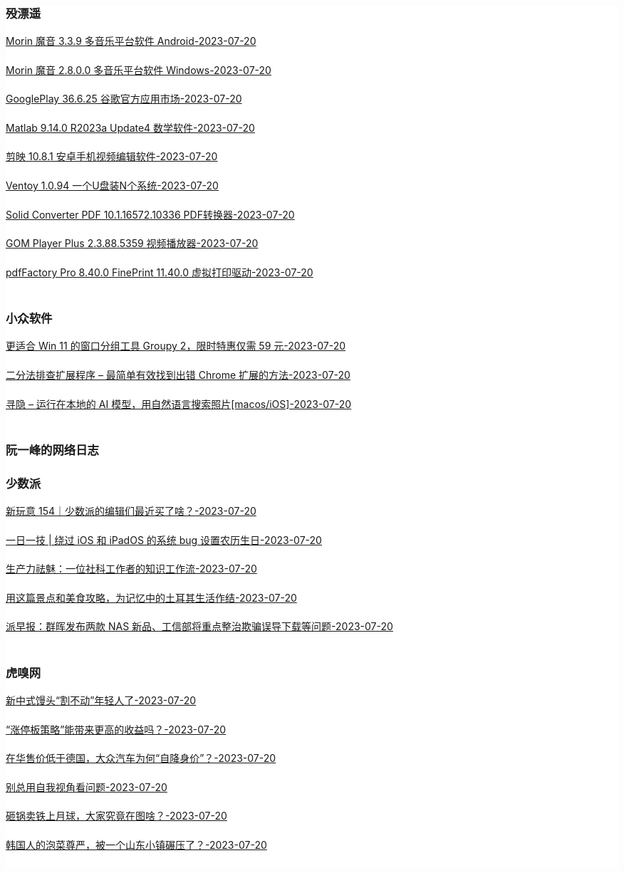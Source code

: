 



###  殁漂遥

<a target=_blank rel=nofollow href="https://www.mpyit.com/moyinapk.html" >Morin 魔音 3.3.9 多音乐平台软件 Android-2023-07-20</a><br/><br/><a target=_blank rel=nofollow href="https://www.mpyit.com/morin.html" >Morin 魔音 2.8.0.0 多音乐平台软件 Windows-2023-07-20</a><br/><br/><a target=_blank rel=nofollow href="https://www.mpyit.com/googleplay.html" >GooglePlay 36.6.25 谷歌官方应用市场-2023-07-20</a><br/><br/><a target=_blank rel=nofollow href="https://www.mpyit.com/matlab914r2023a.html" >Matlab 9.14.0 R2023a Update4 数学软件-2023-07-20</a><br/><br/><a target=_blank rel=nofollow href="https://www.mpyit.com/jianyingapk.html" >剪映 10.8.1 安卓手机视频编辑软件-2023-07-20</a><br/><br/><a target=_blank rel=nofollow href="https://www.mpyit.com/ventoy.html" >Ventoy 1.0.94 一个U盘装N个系统-2023-07-20</a><br/><br/><a target=_blank rel=nofollow href="https://www.mpyit.com/solidconverterpdf.html" >Solid Converter PDF 10.1.16572.10336 PDF转换器-2023-07-20</a><br/><br/><a target=_blank rel=nofollow href="https://www.mpyit.com/gomplayerplus.html" >GOM Player Plus 2.3.88.5359 视频播放器-2023-07-20</a><br/><br/><a target=_blank rel=nofollow href="https://www.mpyit.com/xndy.html" >pdfFactory Pro 8.40.0 FinePrint 11.40.0 虚拟打印驱动-2023-07-20</a><br/><br/>





###  小众软件

<a target=_blank rel=nofollow href="https://www.appinn.com/groupy-2/" >更适合 Win 11 的窗口分组工具 Groupy 2，限时特惠仅需 59 元-2023-07-20</a><br/><br/><a target=_blank rel=nofollow href="https://www.appinn.com/extension-binary-search/" >二分法排查扩展程序 – 最简单有效找到出错 Chrome 扩展的方法-2023-07-20</a><br/><br/><a target=_blank rel=nofollow href="https://www.appinn.com/queryable/" >寻隐 – 运行在本地的 AI 模型，用自然语言搜索照片[macos/iOS]-2023-07-20</a><br/><br/>





###  阮一峰的网络日志







###  少数派

<a target=_blank rel=nofollow href="https://sspai.com/post/81329" >新玩意 154｜少数派的编辑们最近买了啥？-2023-07-20</a><br/><br/><a target=_blank rel=nofollow href="https://sspai.com/post/81239" >一日一技 | 绕过 iOS 和 iPadOS 的系统 bug 设置农历生日-2023-07-20</a><br/><br/><a target=_blank rel=nofollow href="https://sspai.com/post/80962" >生产力祛魅：一位社科工作者的知识工作流-2023-07-20</a><br/><br/><a target=_blank rel=nofollow href="https://sspai.com/post/81040" >用这篇景点和美食攻略，为记忆中的土耳其生活作结-2023-07-20</a><br/><br/><a target=_blank rel=nofollow href="https://sspai.com/post/81312" >派早报：群晖发布两款 NAS 新品、工信部将重点整治欺骗误导下载等问题-2023-07-20</a><br/><br/>





###  虎嗅网

<a target=_blank rel=nofollow href="http://www.huxiu.com/article/1824901.html?f=wangzhan" >新中式馒头“割不动”年轻人了-2023-07-20</a><br/><br/><a target=_blank rel=nofollow href="http://www.huxiu.com/article/1824887.html?f=wangzhan" >“涨停板策略”能带来更高的收益吗？-2023-07-20</a><br/><br/><a target=_blank rel=nofollow href="http://www.huxiu.com/article/1824870.html?f=wangzhan" >在华售价低于德国，大众汽车为何“自降身价”？-2023-07-20</a><br/><br/><a target=_blank rel=nofollow href="http://www.huxiu.com/article/1824139.html?f=wangzhan" >别总用自我视角看问题-2023-07-20</a><br/><br/><a target=_blank rel=nofollow href="http://www.huxiu.com/article/1821986.html?f=wangzhan" >砸锅卖铁上月球，大家究竟在图啥？-2023-07-20</a><br/><br/><a target=_blank rel=nofollow href="http://www.huxiu.com/article/1823749.html?f=wangzhan" >韩国人的泡菜尊严，被一个山东小镇碾压了？-2023-07-20</a><br/><br/>
